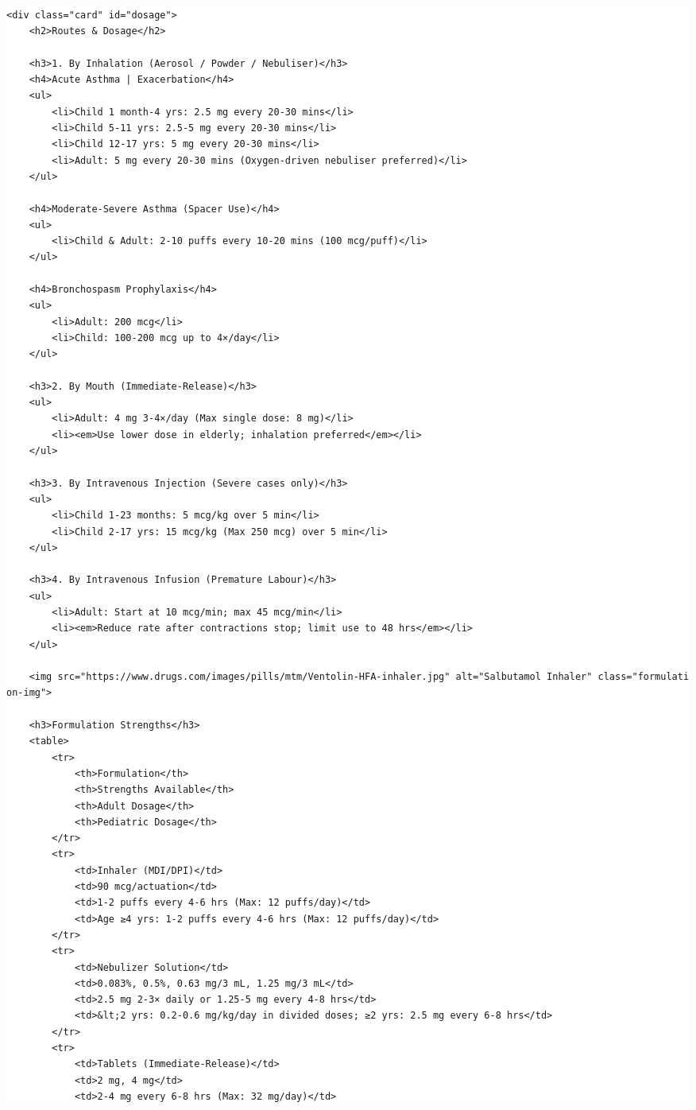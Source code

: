     <div class="card" id="dosage">
        <h2>Routes & Dosage</h2>
        
        <h3>1. By Inhalation (Aerosol / Powder / Nebuliser)</h3>
        <h4>Acute Asthma | Exacerbation</h4>
        <ul>
            <li>Child 1 month-4 yrs: 2.5 mg every 20-30 mins</li>
            <li>Child 5-11 yrs: 2.5-5 mg every 20-30 mins</li>
            <li>Child 12-17 yrs: 5 mg every 20-30 mins</li>
            <li>Adult: 5 mg every 20-30 mins (Oxygen-driven nebuliser preferred)</li>
        </ul>
        
        <h4>Moderate-Severe Asthma (Spacer Use)</h4>
        <ul>
            <li>Child & Adult: 2-10 puffs every 10-20 mins (100 mcg/puff)</li>
        </ul>
        
        <h4>Bronchospasm Prophylaxis</h4>
        <ul>
            <li>Adult: 200 mcg</li>
            <li>Child: 100-200 mcg up to 4×/day</li>
        </ul>
        
        <h3>2. By Mouth (Immediate-Release)</h3>
        <ul>
            <li>Adult: 4 mg 3-4×/day (Max single dose: 8 mg)</li>
            <li><em>Use lower dose in elderly; inhalation preferred</em></li>
        </ul>
        
        <h3>3. By Intravenous Injection (Severe cases only)</h3>
        <ul>
            <li>Child 1-23 months: 5 mcg/kg over 5 min</li>
            <li>Child 2-17 yrs: 15 mcg/kg (Max 250 mcg) over 5 min</li>
        </ul>
        
        <h3>4. By Intravenous Infusion (Premature Labour)</h3>
        <ul>
            <li>Adult: Start at 10 mcg/min; max 45 mcg/min</li>
            <li><em>Reduce rate after contractions stop; limit use to 48 hrs</em></li>
        </ul>
        
        <img src="https://www.drugs.com/images/pills/mtm/Ventolin-HFA-inhaler.jpg" alt="Salbutamol Inhaler" class="formulation-img">
        
        <h3>Formulation Strengths</h3>
        <table>
            <tr>
                <th>Formulation</th>
                <th>Strengths Available</th>
                <th>Adult Dosage</th>
                <th>Pediatric Dosage</th>
            </tr>
            <tr>
                <td>Inhaler (MDI/DPI)</td>
                <td>90 mcg/actuation</td>
                <td>1-2 puffs every 4-6 hrs (Max: 12 puffs/day)</td>
                <td>Age ≥4 yrs: 1-2 puffs every 4-6 hrs (Max: 12 puffs/day)</td>
            </tr>
            <tr>
                <td>Nebulizer Solution</td>
                <td>0.083%, 0.5%, 0.63 mg/3 mL, 1.25 mg/3 mL</td>
                <td>2.5 mg 2-3× daily or 1.25-5 mg every 4-8 hrs</td>
                <td>&lt;2 yrs: 0.2-0.6 mg/kg/day in divided doses; ≥2 yrs: 2.5 mg every 6-8 hrs</td>
            </tr>
            <tr>
                <td>Tablets (Immediate-Release)</td>
                <td>2 mg, 4 mg</td>
                <td>2-4 mg every 6-8 hrs (Max: 32 mg/day)</td>